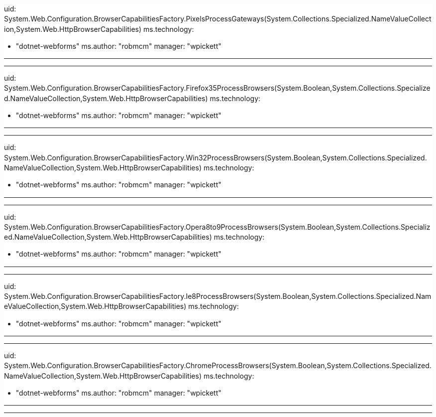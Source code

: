 uid: System.Web.Configuration.BrowserCapabilitiesFactory.PixelsProcessGateways(System.Collections.Specialized.NameValueCollection,System.Web.HttpBrowserCapabilities)
ms.technology: 
  - "dotnet-webforms"
ms.author: "robmcm"
manager: "wpickett"
---

---
uid: System.Web.Configuration.BrowserCapabilitiesFactory.Firefox35ProcessBrowsers(System.Boolean,System.Collections.Specialized.NameValueCollection,System.Web.HttpBrowserCapabilities)
ms.technology: 
  - "dotnet-webforms"
ms.author: "robmcm"
manager: "wpickett"
---

---
uid: System.Web.Configuration.BrowserCapabilitiesFactory.Win32ProcessBrowsers(System.Boolean,System.Collections.Specialized.NameValueCollection,System.Web.HttpBrowserCapabilities)
ms.technology: 
  - "dotnet-webforms"
ms.author: "robmcm"
manager: "wpickett"
---

---
uid: System.Web.Configuration.BrowserCapabilitiesFactory.Opera8to9ProcessBrowsers(System.Boolean,System.Collections.Specialized.NameValueCollection,System.Web.HttpBrowserCapabilities)
ms.technology: 
  - "dotnet-webforms"
ms.author: "robmcm"
manager: "wpickett"
---

---
uid: System.Web.Configuration.BrowserCapabilitiesFactory.Ie8ProcessBrowsers(System.Boolean,System.Collections.Specialized.NameValueCollection,System.Web.HttpBrowserCapabilities)
ms.technology: 
  - "dotnet-webforms"
ms.author: "robmcm"
manager: "wpickett"
---

---
uid: System.Web.Configuration.BrowserCapabilitiesFactory.ChromeProcessBrowsers(System.Boolean,System.Collections.Specialized.NameValueCollection,System.Web.HttpBrowserCapabilities)
ms.technology: 
  - "dotnet-webforms"
ms.author: "robmcm"
manager: "wpickett"
---

---